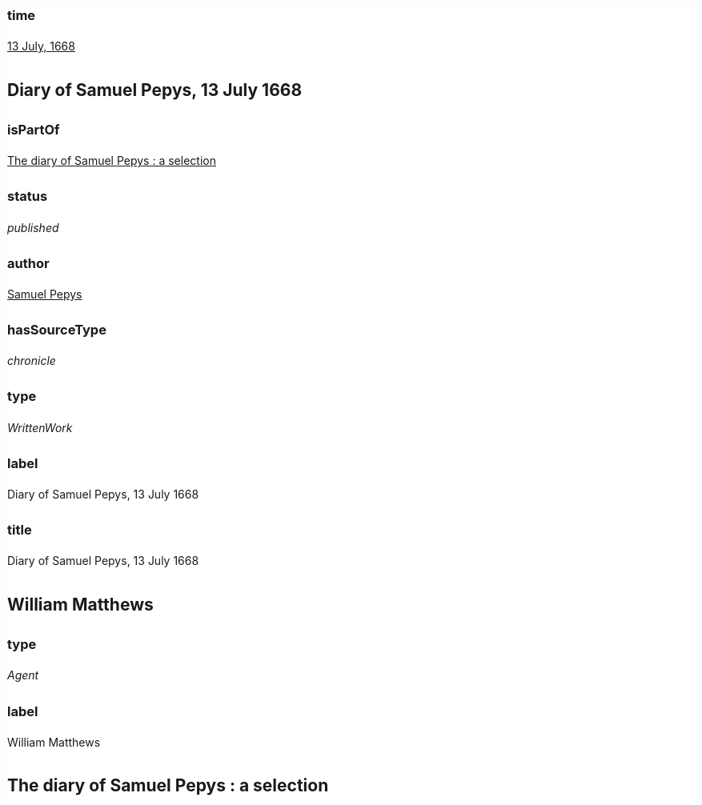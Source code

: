 ### time


[13 July, 1668](#13-July-1668)

## Diary of Samuel Pepys, 13 July 1668

### isPartOf


[The diary of Samuel Pepys : a selection](#The-diary-of-Samuel-Pepys-a-selection)

### status


*published*

### author


[Samuel Pepys](#Samuel-Pepys)

### hasSourceType


*chronicle*

### type


*WrittenWork*

### label


Diary of Samuel Pepys, 13 July 1668

### title


Diary of Samuel Pepys, 13 July 1668 

## William Matthews

### type


*Agent*

### label


William Matthews

## The diary of Samuel Pepys : a selection
